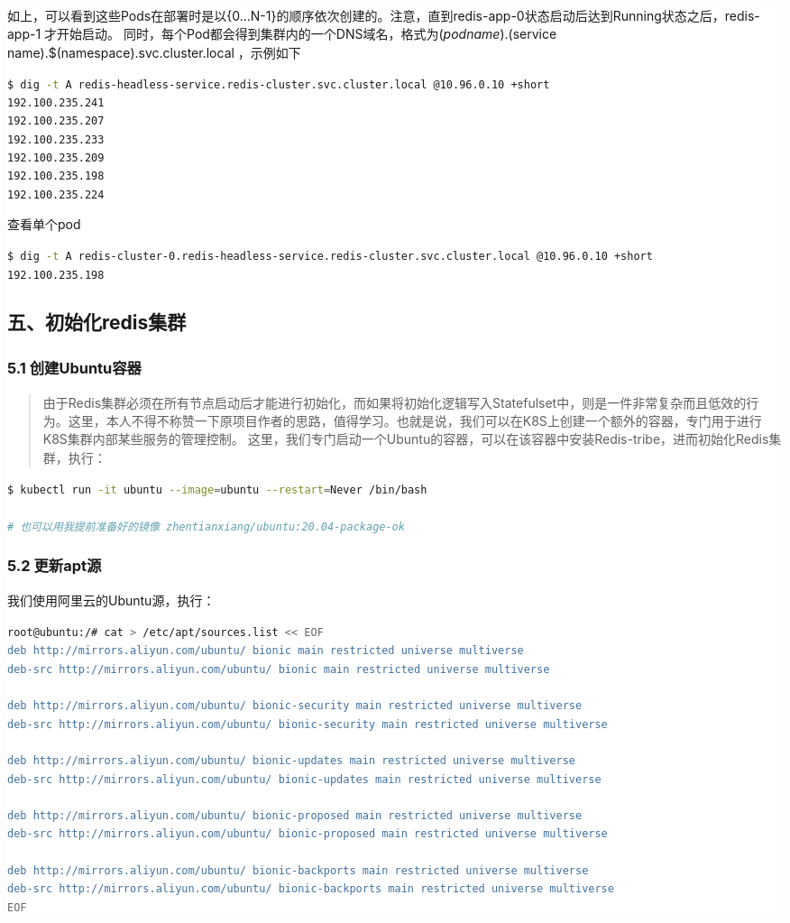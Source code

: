 如上，可以看到这些Pods在部署时是以{0…N-1}的顺序依次创建的。注意，直到redis-app-0状态启动后达到Running状态之后，redis-app-1 才开始启动。
同时，每个Pod都会得到集群内的一个DNS域名，格式为$(podname).$(service name).$(namespace).svc.cluster.local ，示例如下

```sh
$ dig -t A redis-headless-service.redis-cluster.svc.cluster.local @10.96.0.10 +short
192.100.235.241
192.100.235.207
192.100.235.233
192.100.235.209
192.100.235.198
192.100.235.224
```

查看单个pod

```sh
$ dig -t A redis-cluster-0.redis-headless-service.redis-cluster.svc.cluster.local @10.96.0.10 +short
192.100.235.198
```

## 五、初始化redis集群

### 5.1 创建Ubuntu容器

> 由于Redis集群必须在所有节点启动后才能进行初始化，而如果将初始化逻辑写入Statefulset中，则是一件非常复杂而且低效的行为。这里，本人不得不称赞一下原项目作者的思路，值得学习。也就是说，我们可以在K8S上创建一个额外的容器，专门用于进行K8S集群内部某些服务的管理控制。
> 这里，我们专门启动一个Ubuntu的容器，可以在该容器中安装Redis-tribe，进而初始化Redis集群，执行：

```sh
$ kubectl run -it ubuntu --image=ubuntu --restart=Never /bin/bash

# 也可以用我提前准备好的镜像 zhentianxiang/ubuntu:20.04-package-ok
```

### 5.2 更新apt源

我们使用阿里云的Ubuntu源，执行：

```sh
root@ubuntu:/# cat > /etc/apt/sources.list << EOF
deb http://mirrors.aliyun.com/ubuntu/ bionic main restricted universe multiverse
deb-src http://mirrors.aliyun.com/ubuntu/ bionic main restricted universe multiverse

deb http://mirrors.aliyun.com/ubuntu/ bionic-security main restricted universe multiverse
deb-src http://mirrors.aliyun.com/ubuntu/ bionic-security main restricted universe multiverse

deb http://mirrors.aliyun.com/ubuntu/ bionic-updates main restricted universe multiverse
deb-src http://mirrors.aliyun.com/ubuntu/ bionic-updates main restricted universe multiverse

deb http://mirrors.aliyun.com/ubuntu/ bionic-proposed main restricted universe multiverse
deb-src http://mirrors.aliyun.com/ubuntu/ bionic-proposed main restricted universe multiverse

deb http://mirrors.aliyun.com/ubuntu/ bionic-backports main restricted universe multiverse
deb-src http://mirrors.aliyun.com/ubuntu/ bionic-backports main restricted universe multiverse
EOF
```
